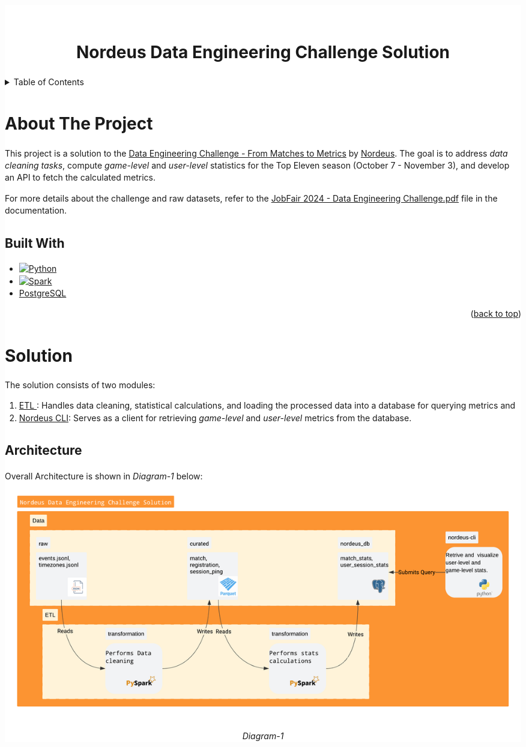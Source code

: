 <a name="readme-top"></a>
<br />
<div align="center">
    <h1 align="center">Nordeus Data Engineering Challenge Solution</h1>
</div>


<details><summary>Table of Contents</summary></details>


# About The Project
This project is a solution to the <a href="https://nordeus.com/nordeus-challenge/data-engineering/" target="_blank" rel="noopener noreferrer">Data Engineering Challenge - From Matches to Metrics</a> by <a href="https://nordeus.com/" target="_blank" rel="noopener noreferrer">Nordeus</a>. The goal is to address <i>data cleaning tasks</i>, compute <i>game-level</i> and <i>user-level</i> statistics for the Top Eleven season (October 7 - November 3), and develop an API to fetch the calculated metrics.

For more details about the challenge and raw datasets, refer to the <a href="https://github.com/rbojan2000/nordeus-de-challenge/blob/main/docs/JobFair%202024-%20Data%20Engineering%20Challenge.pdf" target="_blank" rel="noopener noreferrer">JobFair 2024 - Data Engineering Challenge.pdf</a> file in the documentation.
## Built With

* [![Python][Python]][Python-url]
* [![Spark][Spark]][Spark-url]
* <a href="https://www.postgresql.org/">PostgreSQL</a>

<p align="right">(<a href="#readme-top">back to top</a>)</p>

# Solution
The solution consists of two modules:
1. <a href="#etl"> ETL </a>: Handles data cleaning, statistical calculations, and loading the processed data into a database for querying metrics and
2. <a href="#nordeus-cli">Nordeus CLI</a>: Serves as a client for retrieving <i>game-level</i> and <i>user-level</i> metrics from the database.

## Architecture
Overall Architecture is shown in <i> Diagram-1 </i> below:
[![](/docs/nordeus-de-c-s-architecture.png)](/docs/nordeus-de-c-s-architecture.png)
<p align="center"> <i>Diagram-1</i></p>


[Python]: https://img.shields.io/badge/Python-white?style=for-the-badge&logo=python&logoColor=3776AB
[Python-url]: https://www.python.org/
[Spark]: https://spark.apache.org/images/spark-logo-rev.svg
[Spark-url]: https://spark.apache.org/